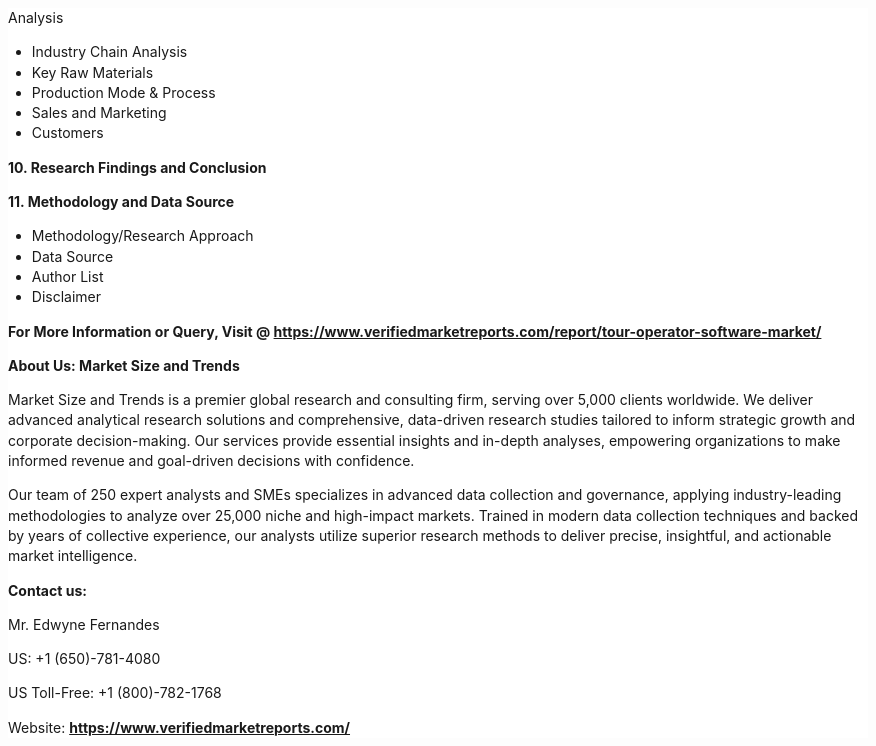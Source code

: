 Analysis</strong></p><ul><li>Industry Chain Analysis</li><li>Key Raw Materials</li><li>Production Mode &amp; Process</li><li>Sales and Marketing</li><li>Customers</li></ul><p><strong>10. Research Findings and Conclusion</strong></p><p><strong>11. Methodology and Data Source</strong></p><ul><li>Methodology/Research Approach</li><li>Data Source</li><li>Author List</li><li>Disclaimer</li></ul></p><p><strong>For More Information or Query, Visit @ <a href="https://www.verifiedmarketreports.com/report/tour-operator-software-market/">https://www.verifiedmarketreports.com/report/tour-operator-software-market/</a></strong></p><p><strong>About Us: Market Size and Trends</strong></p><p>Market Size and Trends is a premier global research and consulting firm, serving over 5,000 clients worldwide. We deliver advanced analytical research solutions and comprehensive, data-driven research studies tailored to inform strategic growth and corporate decision-making. Our services provide essential insights and in-depth analyses, empowering organizations to make informed revenue and goal-driven decisions with confidence.</p><p>Our team of 250 expert analysts and SMEs specializes in advanced data collection and governance, applying industry-leading methodologies to analyze over 25,000 niche and high-impact markets. Trained in modern data collection techniques and backed by years of collective experience, our analysts utilize superior research methods to deliver precise, insightful, and actionable market intelligence.</p><p><strong>Contact us:</strong></p><p>Mr. Edwyne Fernandes</p><p>US: +1 (650)-781-4080</p><p>US Toll-Free: +1 (800)-782-1768</p><p>Website: <strong><a href="https://www.verifiedmarketreports.com/">https://www.verifiedmarketreports.com/</a></strong></p>
